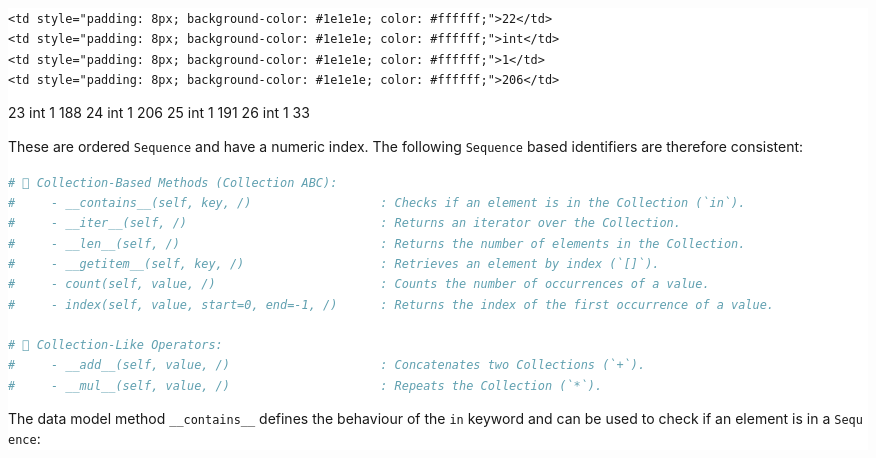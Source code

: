     <td style="padding: 8px; background-color: #1e1e1e; color: #ffffff;">22</td>
    <td style="padding: 8px; background-color: #1e1e1e; color: #ffffff;">int</td>
    <td style="padding: 8px; background-color: #1e1e1e; color: #ffffff;">1</td>
    <td style="padding: 8px; background-color: #1e1e1e; color: #ffffff;">206</td>
  </tr>
  <tr>
    <td style="padding: 8px; background-color: #1e1e1e; color: #ffffff;">23</td>
    <td style="padding: 8px; background-color: #1e1e1e; color: #ffffff;">int</td>
    <td style="padding: 8px; background-color: #1e1e1e; color: #ffffff;">1</td>
    <td style="padding: 8px; background-color: #1e1e1e; color: #ffffff;">188</td>
  </tr>
  <tr>
    <td style="padding: 8px; background-color: #1e1e1e; color: #ffffff;">24</td>
    <td style="padding: 8px; background-color: #1e1e1e; color: #ffffff;">int</td>
    <td style="padding: 8px; background-color: #1e1e1e; color: #ffffff;">1</td>
    <td style="padding: 8px; background-color: #1e1e1e; color: #ffffff;">206</td>
  </tr>
  <tr>
    <td style="padding: 8px; background-color: #1e1e1e; color: #ffffff;">25</td>
    <td style="padding: 8px; background-color: #1e1e1e; color: #ffffff;">int</td>
    <td style="padding: 8px; background-color: #1e1e1e; color: #ffffff;">1</td>
    <td style="padding: 8px; background-color: #1e1e1e; color: #ffffff;">191</td>
  </tr>
  <tr>
    <td style="padding: 8px; background-color: #1e1e1e; color: #ffffff;">26</td>
    <td style="padding: 8px; background-color: #1e1e1e; color: #ffffff;">int</td>
    <td style="padding: 8px; background-color: #1e1e1e; color: #ffffff;">1</td>
    <td style="padding: 8px; background-color: #1e1e1e; color: #ffffff;">33</td>
  </tr>
</table>

These are ordered `Sequence` and have a numeric index. The following `Sequence` based identifiers are therefore consistent:

```python
# 🔧 Collection-Based Methods (Collection ABC):
#     - __contains__(self, key, /)                  : Checks if an element is in the Collection (`in`).
#     - __iter__(self, /)                           : Returns an iterator over the Collection.
#     - __len__(self, /)                            : Returns the number of elements in the Collection.
#     - __getitem__(self, key, /)                   : Retrieves an element by index (`[]`).
#     - count(self, value, /)                       : Counts the number of occurrences of a value.
#     - index(self, value, start=0, end=-1, /)      : Returns the index of the first occurrence of a value.

# 🔧 Collection-Like Operators:
#     - __add__(self, value, /)                     : Concatenates two Collections (`+`).
#     - __mul__(self, value, /)                     : Repeats the Collection (`*`).
```

The data model method `__contains__` defines the behaviour of the `in` keyword and can be used to check if an element is in a `Sequence`:
